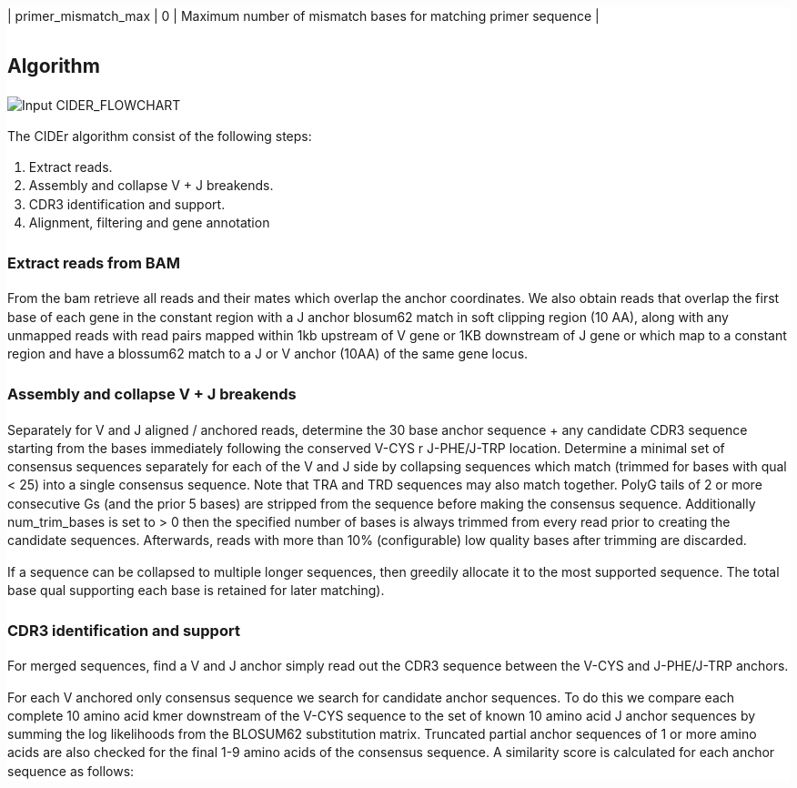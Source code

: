 | primer_mismatch_max        | 0       | Maximum number of mismatch bases for matching primer sequence                                           |

## Algorithm

![Input CIDER_FLOWCHART](doc/cider_flowchart.svg)

The CIDEr algorithm consist of the following steps:
 1. Extract reads.
 2. Assembly and collapse V + J breakends.
 3. CDR3 identification and support.
 4. Alignment, filtering and gene annotation

### Extract reads from BAM 

From the bam retrieve all reads and their mates which overlap the anchor coordinates. We also
obtain reads that overlap the first base of each gene in the constant region with a J anchor blosum62 match in soft clipping region (10 AA), 
along with any unmapped reads with read pairs mapped within 1kb upstream of V gene  or 1KB downstream of J gene or which map to a constant 
region and have a blossum62 match to a J or V anchor (10AA) of the same gene locus.

### Assembly and collapse V + J breakends

Separately for V and J aligned / anchored reads, determine the 30 base anchor sequence + any candidate CDR3 sequence starting from the bases
immediately following the conserved V-CYS r J-PHE/J-TRP location. Determine a minimal set of consensus sequences separately for each of the
V and J side by collapsing sequences which match (trimmed for bases with qual < 25) into a single consensus sequence. Note that TRA and TRD
sequences may also match together. PolyG tails of 2 or more consecutive Gs (and the prior 5 bases) are stripped from the sequence before making
the consensus sequence. Additionally num_trim_bases is set to > 0 then the specified number of bases is always trimmed from every read prior
to creating the candidate sequences. Afterwards, reads with more than 10% (configurable) low quality bases after trimming are discarded.

If a sequence can be collapsed to multiple longer sequences, then greedily allocate it to the most supported sequence. The total base qual
supporting each base is retained for later matching). 

### CDR3 identification and support  

For merged sequences, find a V and J anchor simply read out the CDR3 sequence between the V-CYS and J-PHE/J-TRP anchors.  

For each V anchored only consensus sequence we search for candidate anchor sequences. To do this we compare each complete 10 amino acid kmer downstream of the V-CYS sequence to the set of known 10 amino acid J anchor sequences by summing the log likelihoods from the BLOSUM62 substitution matrix. Truncated partial anchor sequences of 1 or more amino acids are also checked for the final 1-9 amino acids of the consensus sequence. A similarity score is calculated for each anchor sequence as follows: 
